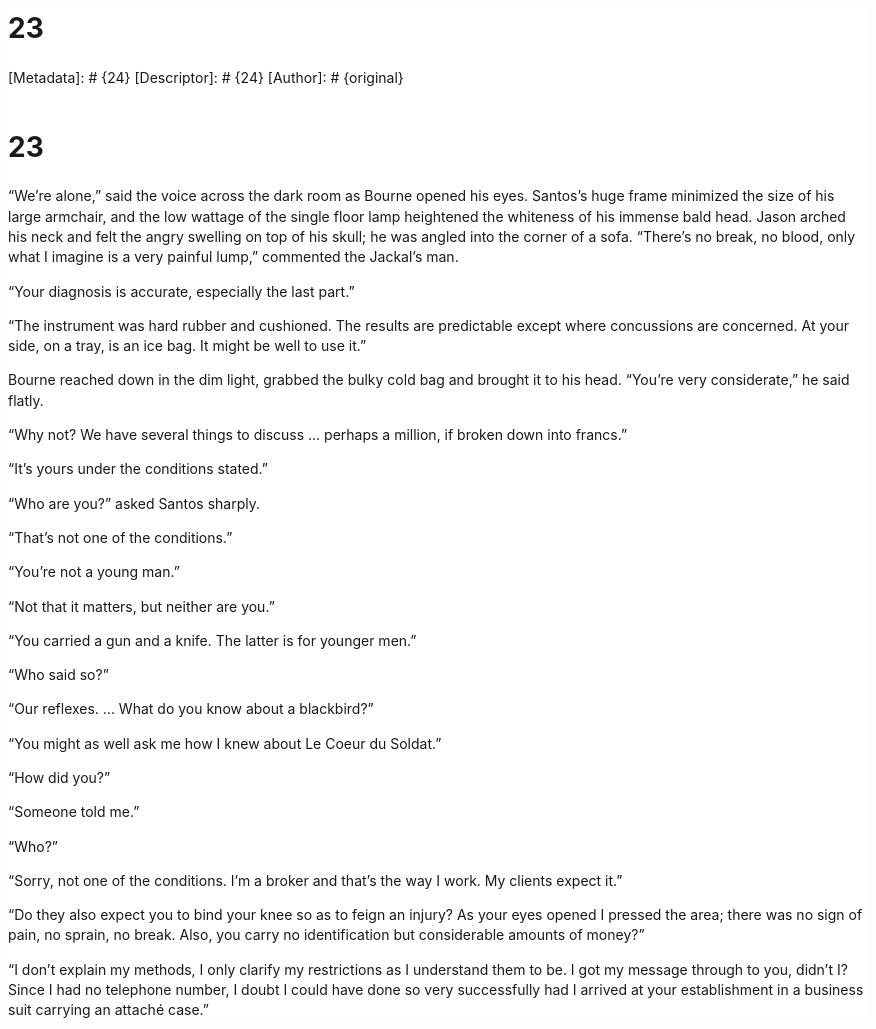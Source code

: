 # 23
[Metadata]: # {24}
[Descriptor]: # {24}
[Author]: # {original}
# 23
“We’re alone,” said the voice across the dark room as Bourne opened his eyes.
Santos’s huge frame minimized the size of his large armchair, and the low
wattage of the single floor lamp heightened the whiteness of his immense bald
head. Jason arched his neck and felt the angry swelling on top of his skull; he
was angled into the corner of a sofa. “There’s no break, no blood, only what I
imagine is a very painful lump,” commented the Jackal’s man.

“Your diagnosis is accurate, especially the last part.”

“The instrument was hard rubber and cushioned. The results are predictable
except where concussions are concerned. At your side, on a tray, is an ice bag.
It might be well to use it.”

Bourne reached down in the dim light, grabbed the bulky cold bag and brought it
to his head. “You’re very considerate,” he said flatly.

“Why not? We have several things to discuss ... perhaps a million, if broken
down into francs.”

“It’s yours under the conditions stated.”

“Who are you?” asked Santos sharply.

“That’s not one of the conditions.”

“You’re not a young man.”

“Not that it matters, but neither are you.”

“You carried a gun and a knife. The latter is for younger men.”

“Who said so?”

“Our reflexes. ... What do you know about a blackbird?”

“You might as well ask me how I knew about Le Coeur du Soldat.”

“How did you?”

“Someone told me.”

“Who?”

“Sorry, not one of the conditions. I’m a broker and that’s the way I work. My
clients expect it.”

“Do they also expect you to bind your knee so as to feign an injury? As your
eyes opened I pressed the area; there was no sign of pain, no sprain, no break.
Also, you carry no identification but considerable amounts of money?”

“I don’t explain my methods, I only clarify my restrictions as I understand
them to be. I got my message through to you, didn’t I? Since I had no telephone
number, I doubt I could have done so very successfully had I arrived at your
establishment in a business suit carrying an attaché case.”
